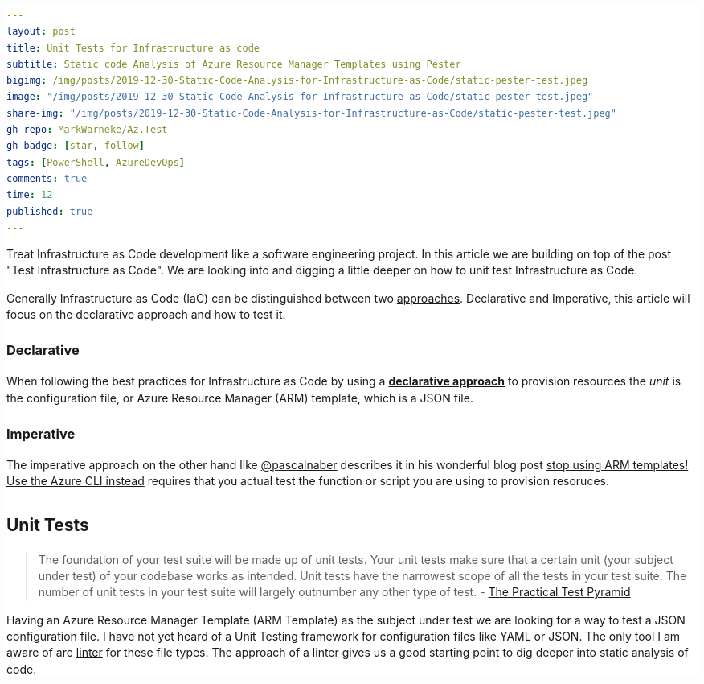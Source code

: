 ```yaml
---
layout: post
title: Unit Tests for Infrastructure as code
subtitle: Static code Analysis of Azure Resource Manager Templates using Pester
bigimg: /img/posts/2019-12-30-Static-Code-Analysis-for-Infrastructure-as-Code/static-pester-test.jpeg
image: "/img/posts/2019-12-30-Static-Code-Analysis-for-Infrastructure-as-Code/static-pester-test.jpeg"
share-img: "/img/posts/2019-12-30-Static-Code-Analysis-for-Infrastructure-as-Code/static-pester-test.jpeg"
gh-repo: MarkWarneke/Az.Test
gh-badge: [star, follow]
tags: [PowerShell, AzureDevOps]
comments: true
time: 12
published: true
---
```


Treat Infrastructure as Code development like a software engineering project.
In this article we are building on top of the post "Test Infrastructure as Code".
We are looking into and digging a little deeper on how to unit test Infrastructure as Code.

Generally Infrastructure as Code (IaC) can be distinguished between two [approaches](http://markwarneke.me/Cloud-Automation-101/Article/01_Cloud_Automation_Theory.html#Approach).
Declarative and Imperative, this article will focus on the declarative approach and how to test it.

### Declarative

When following the best practices for Infrastructure as Code by using a [**declarative approach**](http://markwarneke.me/Cloud-Automation-101/Article/01_Cloud_Automation_Theory.html#approach) to provision resources the _unit_ is the configuration file, or Azure Resource Manager (ARM) template, which is a JSON file.

### Imperative

The imperative approach on the other hand like [@pascalnaber](https://twitter.com/pascalnaber) describes it in his wonderful blog post [stop using ARM templates! Use the Azure CLI instead](https://www.google.com/search?q=stop+using+azure+resource+manager+templates&oq=stop+using+azure+resource+manager+templates&aqs=chrome..69i57j33l3.5812j1j7&sourceid=chrome&ie=UTF-8) requires that you actual test the function or script you are using to provision resoruces.

## Unit Tests

> The foundation of your test suite will be made up of unit tests. Your unit tests make sure that a certain unit (your subject under test) of your codebase works as intended. Unit tests have the narrowest scope of all the tests in your test suite. The number of unit tests in your test suite will largely outnumber any other type of test. - [The Practical Test Pyramid](https://martinfowler.com/articles/practical-test-pyramid.html#UnitTests)

Having an Azure Resource Manager Template (ARM Template) as the subject under test we are looking for a way to test a JSON configuration file.
I have not yet heard of a Unit Testing framework for configuration files like YAML or JSON.
The only tool I am aware of are [linter](<https://en.wikipedia.org/wiki/Lint_(software)>) for these file types.
The approach of a linter gives us a good starting point to dig deeper into static analysis of code.
